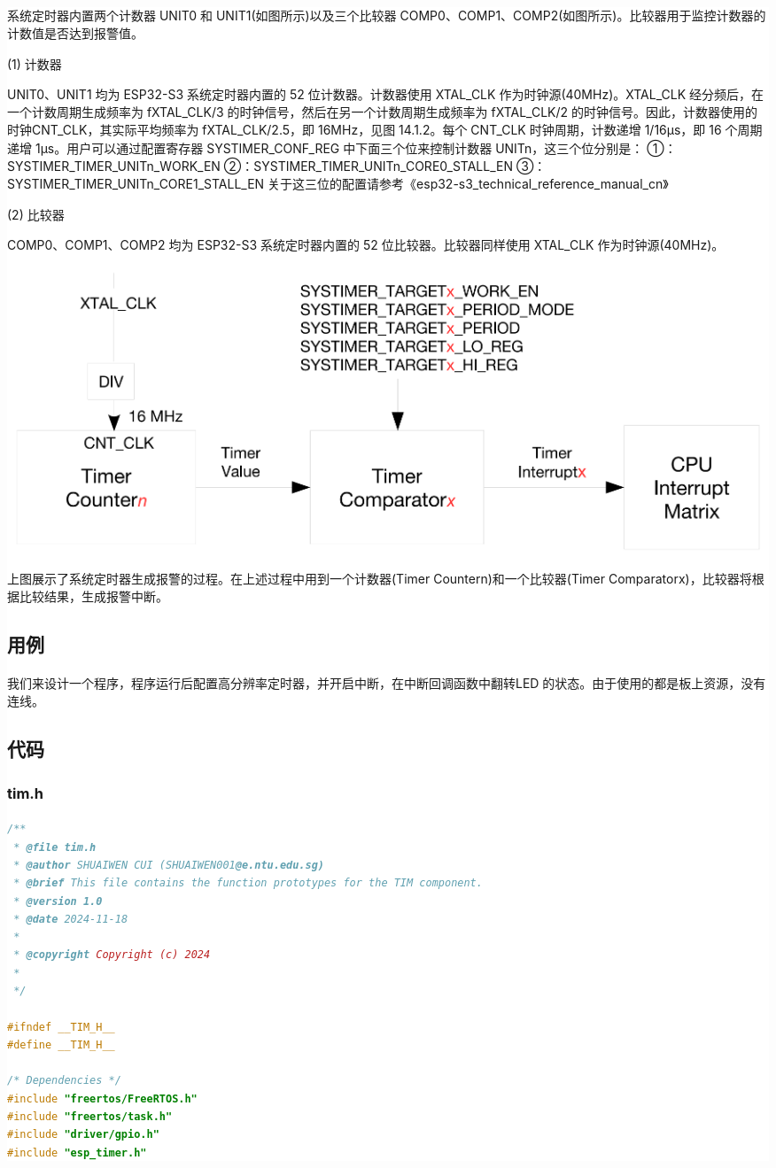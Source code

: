 系统定时器内置两个计数器 UNIT0 和 UNIT1(如图所示)以及三个比较器 COMP0、COMP1、COMP2(如图所示)。比较器用于监控计数器的计数值是否达到报警值。

(1) 计数器

UNIT0、UNIT1 均为 ESP32-S3 系统定时器内置的 52 位计数器。计数器使用 XTAL_CLK 作为时钟源(40MHz)。XTAL_CLK 经分频后，在一个计数周期生成频率为 fXTAL_CLK/3 的时钟信号，然后在另一个计数周期生成频率为 fXTAL_CLK/2 的时钟信号。因此，计数器使用的时钟CNT_CLK，其实际平均频率为 fXTAL_CLK/2.5，即 16MHz，见图 14.1.2。每个 CNT_CLK 时钟周期，计数递增 1/16µs，即 16 个周期递增 1µs。用户可以通过配置寄存器 SYSTIMER_CONF_REG 中下面三个位来控制计数器 UNITn，这三个位分别是：
①：SYSTIMER_TIMER_UNITn_WORK_EN
②：SYSTIMER_TIMER_UNITn_CORE0_STALL_EN
③：SYSTIMER_TIMER_UNITn_CORE1_STALL_EN
关于这三位的配置请参考《esp32-s3_technical_reference_manual_cn》

(2) 比较器

COMP0、COMP1、COMP2 均为 ESP32-S3 系统定时器内置的 52 位比较器。比较器同样使用 XTAL_CLK 作为时钟源(40MHz)。

![ALARM](ALARM.png)

上图展示了系统定时器生成报警的过程。在上述过程中用到一个计数器(Timer Countern)和一个比较器(Timer Comparatorx)，比较器将根据比较结果，生成报警中断。

## 用例

我们来设计一个程序，程序运行后配置高分辨率定时器，并开启中断，在中断回调函数中翻转LED 的状态。由于使用的都是板上资源，没有连线。

## 代码

### tim.h

```c
/**
 * @file tim.h
 * @author SHUAIWEN CUI (SHUAIWEN001@e.ntu.edu.sg)
 * @brief This file contains the function prototypes for the TIM component.
 * @version 1.0
 * @date 2024-11-18
 * 
 * @copyright Copyright (c) 2024
 * 
 */

#ifndef __TIM_H__
#define __TIM_H__

/* Dependencies */
#include "freertos/FreeRTOS.h"
#include "freertos/task.h"
#include "driver/gpio.h"
#include "esp_timer.h"
```